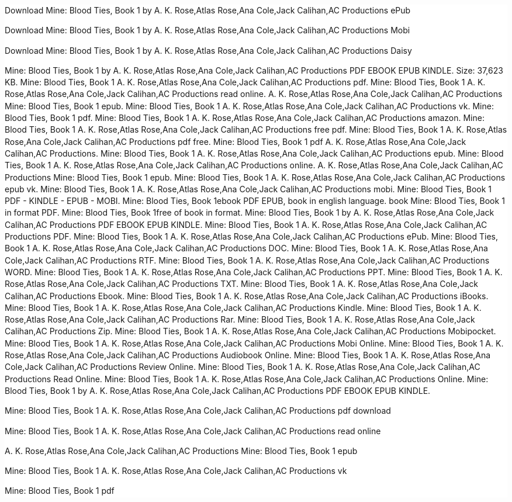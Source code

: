 Download Mine: Blood Ties, Book 1 by A. K. Rose,Atlas Rose,Ana Cole,Jack Calihan,AC Productions ePub

Download Mine: Blood Ties, Book 1 by A. K. Rose,Atlas Rose,Ana Cole,Jack Calihan,AC Productions Mobi

Download Mine: Blood Ties, Book 1 by A. K. Rose,Atlas Rose,Ana Cole,Jack Calihan,AC Productions Daisy

Mine: Blood Ties, Book 1 by A. K. Rose,Atlas Rose,Ana Cole,Jack Calihan,AC Productions PDF EBOOK EPUB KINDLE. Size: 37,623 KB. Mine: Blood Ties, Book 1 A. K. Rose,Atlas Rose,Ana Cole,Jack Calihan,AC Productions pdf. Mine: Blood Ties, Book 1 A. K. Rose,Atlas Rose,Ana Cole,Jack Calihan,AC Productions read online. A. K. Rose,Atlas Rose,Ana Cole,Jack Calihan,AC Productions Mine: Blood Ties, Book 1 epub. Mine: Blood Ties, Book 1 A. K. Rose,Atlas Rose,Ana Cole,Jack Calihan,AC Productions vk. Mine: Blood Ties, Book 1 pdf. Mine: Blood Ties, Book 1 A. K. Rose,Atlas Rose,Ana Cole,Jack Calihan,AC Productions amazon. Mine: Blood Ties, Book 1 A. K. Rose,Atlas Rose,Ana Cole,Jack Calihan,AC Productions free pdf. Mine: Blood Ties, Book 1 A. K. Rose,Atlas Rose,Ana Cole,Jack Calihan,AC Productions pdf free. Mine: Blood Ties, Book 1 pdf A. K. Rose,Atlas Rose,Ana Cole,Jack Calihan,AC Productions. Mine: Blood Ties, Book 1 A. K. Rose,Atlas Rose,Ana Cole,Jack Calihan,AC Productions epub. Mine: Blood Ties, Book 1 A. K. Rose,Atlas Rose,Ana Cole,Jack Calihan,AC Productions online. A. K. Rose,Atlas Rose,Ana Cole,Jack Calihan,AC Productions Mine: Blood Ties, Book 1 epub. Mine: Blood Ties, Book 1 A. K. Rose,Atlas Rose,Ana Cole,Jack Calihan,AC Productions epub vk. Mine: Blood Ties, Book 1 A. K. Rose,Atlas Rose,Ana Cole,Jack Calihan,AC Productions mobi. Mine: Blood Ties, Book 1 PDF - KINDLE - EPUB - MOBI. Mine: Blood Ties, Book 1ebook PDF EPUB, book in english language. book Mine: Blood Ties, Book 1 in format PDF. Mine: Blood Ties, Book 1free of book in format. Mine: Blood Ties, Book 1 by A. K. Rose,Atlas Rose,Ana Cole,Jack Calihan,AC Productions PDF EBOOK EPUB KINDLE. Mine: Blood Ties, Book 1 A. K. Rose,Atlas Rose,Ana Cole,Jack Calihan,AC Productions PDF. Mine: Blood Ties, Book 1 A. K. Rose,Atlas Rose,Ana Cole,Jack Calihan,AC Productions ePub. Mine: Blood Ties, Book 1 A. K. Rose,Atlas Rose,Ana Cole,Jack Calihan,AC Productions DOC. Mine: Blood Ties, Book 1 A. K. Rose,Atlas Rose,Ana Cole,Jack Calihan,AC Productions RTF. Mine: Blood Ties, Book 1 A. K. Rose,Atlas Rose,Ana Cole,Jack Calihan,AC Productions WORD. Mine: Blood Ties, Book 1 A. K. Rose,Atlas Rose,Ana Cole,Jack Calihan,AC Productions PPT. Mine: Blood Ties, Book 1 A. K. Rose,Atlas Rose,Ana Cole,Jack Calihan,AC Productions TXT. Mine: Blood Ties, Book 1 A. K. Rose,Atlas Rose,Ana Cole,Jack Calihan,AC Productions Ebook. Mine: Blood Ties, Book 1 A. K. Rose,Atlas Rose,Ana Cole,Jack Calihan,AC Productions iBooks. Mine: Blood Ties, Book 1 A. K. Rose,Atlas Rose,Ana Cole,Jack Calihan,AC Productions Kindle. Mine: Blood Ties, Book 1 A. K. Rose,Atlas Rose,Ana Cole,Jack Calihan,AC Productions Rar. Mine: Blood Ties, Book 1 A. K. Rose,Atlas Rose,Ana Cole,Jack Calihan,AC Productions Zip. Mine: Blood Ties, Book 1 A. K. Rose,Atlas Rose,Ana Cole,Jack Calihan,AC Productions Mobipocket. Mine: Blood Ties, Book 1 A. K. Rose,Atlas Rose,Ana Cole,Jack Calihan,AC Productions Mobi Online. Mine: Blood Ties, Book 1 A. K. Rose,Atlas Rose,Ana Cole,Jack Calihan,AC Productions Audiobook Online. Mine: Blood Ties, Book 1 A. K. Rose,Atlas Rose,Ana Cole,Jack Calihan,AC Productions Review Online. Mine: Blood Ties, Book 1 A. K. Rose,Atlas Rose,Ana Cole,Jack Calihan,AC Productions Read Online. Mine: Blood Ties, Book 1 A. K. Rose,Atlas Rose,Ana Cole,Jack Calihan,AC Productions Online. Mine: Blood Ties, Book 1 by A. K. Rose,Atlas Rose,Ana Cole,Jack Calihan,AC Productions PDF EBOOK EPUB KINDLE.

Mine: Blood Ties, Book 1 A. K. Rose,Atlas Rose,Ana Cole,Jack Calihan,AC Productions pdf download

Mine: Blood Ties, Book 1 A. K. Rose,Atlas Rose,Ana Cole,Jack Calihan,AC Productions read online

A. K. Rose,Atlas Rose,Ana Cole,Jack Calihan,AC Productions Mine: Blood Ties, Book 1 epub

Mine: Blood Ties, Book 1 A. K. Rose,Atlas Rose,Ana Cole,Jack Calihan,AC Productions vk

Mine: Blood Ties, Book 1 pdf
